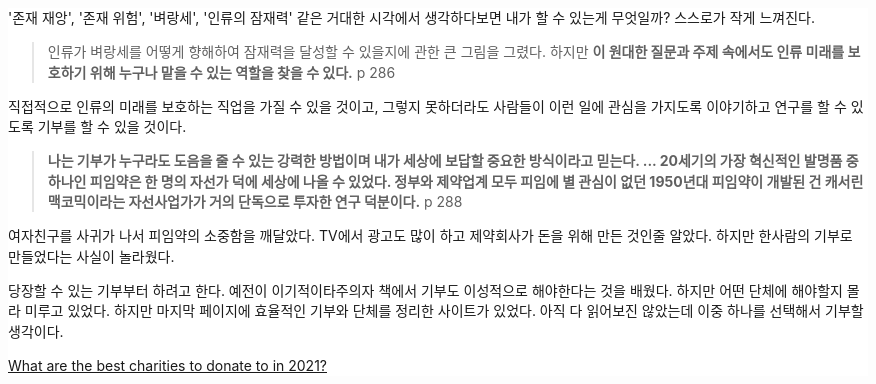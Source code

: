 '존재 재앙', '존재 위험', '벼랑세', '인류의 잠재력' 같은 거대한 시각에서 생각하다보면 내가 할 수 있는게 무엇일까? 스스로가 작게 느껴진다. 

> 인류가 벼랑세를 어떻게 향해하여 잠재력을 달성할 수 있을지에 관한 큰 그림을 그렸다. 하지만 **이 원대한 질문과 주제 속에서도 인류 미래를 보호하기 위해 누구나 맡을 수 있는 역할을 찾을 수 있다.** 
p 286
> 

직접적으로 인류의 미래를 보호하는 직업을 가질 수 있을 것이고, 그렇지 못하더라도 사람들이 이런 일에 관심을 가지도록 이야기하고 연구를 할 수 있도록 기부를 할 수 있을 것이다. 

> **나는 기부가 누구라도 도음을 줄 수 있는 강력한 방법이며 내가 세상에 보답할 중요한 방식이라고 믿는다. ... 20세기의 가장 혁신적인 발명품 중 하나인 피임약은 한 명의 자선가 덕에 세상에 나올 수 있었다. 정부와 제약업계 모두 피임에 별 관심이 없던 1950년대 피임약이 개발된 건 캐서린 맥코믹이라는 자선사업가가 거의 단독으로 투자한 연구 덕분이다.**
p 288
> 

여자친구를 사귀가 나서 피임약의 소중함을 깨달았다. TV에서 광고도 많이 하고 제약회사가 돈을 위해 만든 것인줄 알았다. 하지만 한사람의 기부로 만들었다는 사실이 놀라웠다.

당장할 수 있는 기부부터 하려고 한다. 예전이 이기적이타주의자 책에서 기부도 이성적으로 해야한다는 것을 배웠다. 하지만 어떤 단체에 해야할지 몰라 미루고 있었다. 하지만 마지막 페이지에 효율적인 기부와 단체를 정리한 사이트가 있었다. 아직 다 읽어보진 않았는데 이중 하나를 선택해서 기부할 생각이다.

[What are the best charities to donate to in 2021?](https://www.givingwhatwecan.org/best-charities-to-donate-to-2021/)